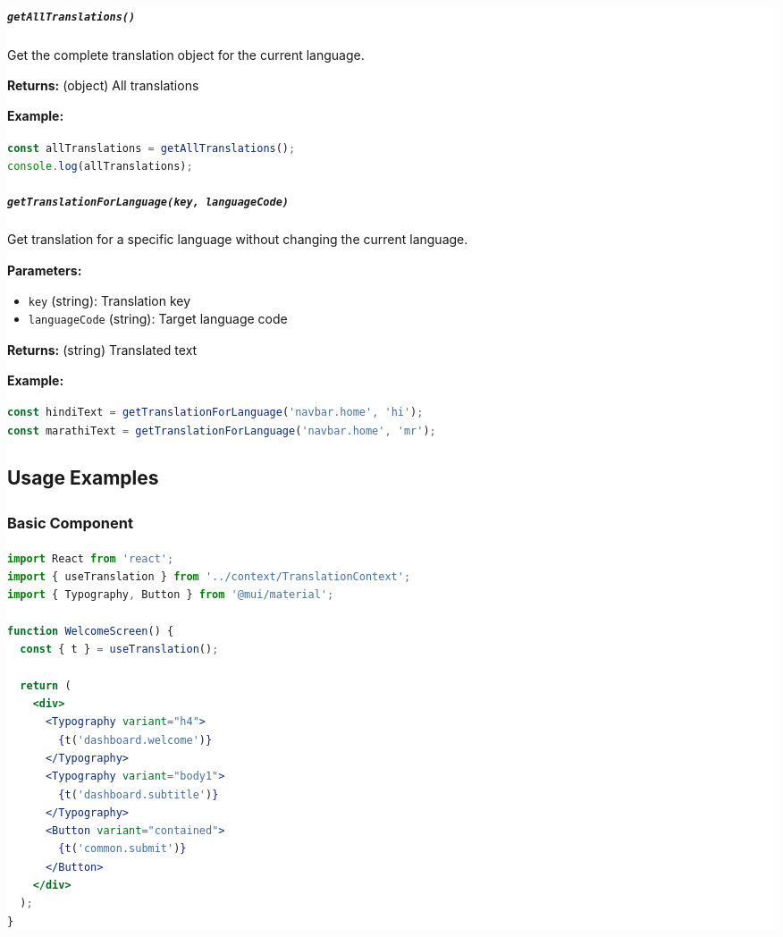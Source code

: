 ##### `getAllTranslations()`
Get the complete translation object for the current language.

**Returns:** (object) All translations

**Example:**
```jsx
const allTranslations = getAllTranslations();
console.log(allTranslations);
```

##### `getTranslationForLanguage(key, languageCode)`
Get translation for a specific language without changing the current language.

**Parameters:**
- `key` (string): Translation key
- `languageCode` (string): Target language code

**Returns:** (string) Translated text

**Example:**
```jsx
const hindiText = getTranslationForLanguage('navbar.home', 'hi');
const marathiText = getTranslationForLanguage('navbar.home', 'mr');
```

## Usage Examples

### Basic Component

```jsx
import React from 'react';
import { useTranslation } from '../context/TranslationContext';
import { Typography, Button } from '@mui/material';

function WelcomeScreen() {
  const { t } = useTranslation();
  
  return (
    <div>
      <Typography variant="h4">
        {t('dashboard.welcome')}
      </Typography>
      <Typography variant="body1">
        {t('dashboard.subtitle')}
      </Typography>
      <Button variant="contained">
        {t('common.submit')}
      </Button>
    </div>
  );
}
```
